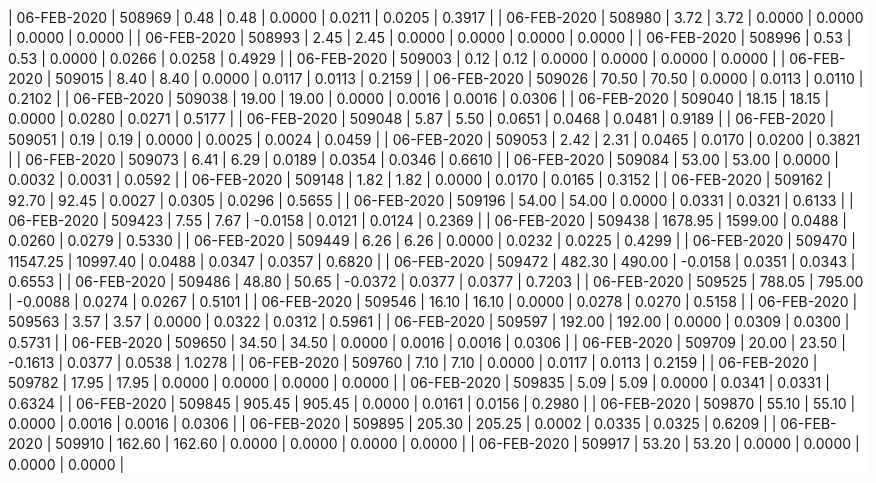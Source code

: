 | 06-FEB-2020 | 508969 | 0.48 | 0.48 | 0.0000 | 0.0211 | 0.0205 | 0.3917 |
| 06-FEB-2020 | 508980 | 3.72 | 3.72 | 0.0000 | 0.0000 | 0.0000 | 0.0000 |
| 06-FEB-2020 | 508993 | 2.45 | 2.45 | 0.0000 | 0.0000 | 0.0000 | 0.0000 |
| 06-FEB-2020 | 508996 | 0.53 | 0.53 | 0.0000 | 0.0266 | 0.0258 | 0.4929 |
| 06-FEB-2020 | 509003 | 0.12 | 0.12 | 0.0000 | 0.0000 | 0.0000 | 0.0000 |
| 06-FEB-2020 | 509015 | 8.40 | 8.40 | 0.0000 | 0.0117 | 0.0113 | 0.2159 |
| 06-FEB-2020 | 509026 | 70.50 | 70.50 | 0.0000 | 0.0113 | 0.0110 | 0.2102 |
| 06-FEB-2020 | 509038 | 19.00 | 19.00 | 0.0000 | 0.0016 | 0.0016 | 0.0306 |
| 06-FEB-2020 | 509040 | 18.15 | 18.15 | 0.0000 | 0.0280 | 0.0271 | 0.5177 |
| 06-FEB-2020 | 509048 | 5.87 | 5.50 | 0.0651 | 0.0468 | 0.0481 | 0.9189 |
| 06-FEB-2020 | 509051 | 0.19 | 0.19 | 0.0000 | 0.0025 | 0.0024 | 0.0459 |
| 06-FEB-2020 | 509053 | 2.42 | 2.31 | 0.0465 | 0.0170 | 0.0200 | 0.3821 |
| 06-FEB-2020 | 509073 | 6.41 | 6.29 | 0.0189 | 0.0354 | 0.0346 | 0.6610 |
| 06-FEB-2020 | 509084 | 53.00 | 53.00 | 0.0000 | 0.0032 | 0.0031 | 0.0592 |
| 06-FEB-2020 | 509148 | 1.82 | 1.82 | 0.0000 | 0.0170 | 0.0165 | 0.3152 |
| 06-FEB-2020 | 509162 | 92.70 | 92.45 | 0.0027 | 0.0305 | 0.0296 | 0.5655 |
| 06-FEB-2020 | 509196 | 54.00 | 54.00 | 0.0000 | 0.0331 | 0.0321 | 0.6133 |
| 06-FEB-2020 | 509423 | 7.55 | 7.67 | -0.0158 | 0.0121 | 0.0124 | 0.2369 |
| 06-FEB-2020 | 509438 | 1678.95 | 1599.00 | 0.0488 | 0.0260 | 0.0279 | 0.5330 |
| 06-FEB-2020 | 509449 | 6.26 | 6.26 | 0.0000 | 0.0232 | 0.0225 | 0.4299 |
| 06-FEB-2020 | 509470 | 11547.25 | 10997.40 | 0.0488 | 0.0347 | 0.0357 | 0.6820 |
| 06-FEB-2020 | 509472 | 482.30 | 490.00 | -0.0158 | 0.0351 | 0.0343 | 0.6553 |
| 06-FEB-2020 | 509486 | 48.80 | 50.65 | -0.0372 | 0.0377 | 0.0377 | 0.7203 |
| 06-FEB-2020 | 509525 | 788.05 | 795.00 | -0.0088 | 0.0274 | 0.0267 | 0.5101 |
| 06-FEB-2020 | 509546 | 16.10 | 16.10 | 0.0000 | 0.0278 | 0.0270 | 0.5158 |
| 06-FEB-2020 | 509563 | 3.57 | 3.57 | 0.0000 | 0.0322 | 0.0312 | 0.5961 |
| 06-FEB-2020 | 509597 | 192.00 | 192.00 | 0.0000 | 0.0309 | 0.0300 | 0.5731 |
| 06-FEB-2020 | 509650 | 34.50 | 34.50 | 0.0000 | 0.0016 | 0.0016 | 0.0306 |
| 06-FEB-2020 | 509709 | 20.00 | 23.50 | -0.1613 | 0.0377 | 0.0538 | 1.0278 |
| 06-FEB-2020 | 509760 | 7.10 | 7.10 | 0.0000 | 0.0117 | 0.0113 | 0.2159 |
| 06-FEB-2020 | 509782 | 17.95 | 17.95 | 0.0000 | 0.0000 | 0.0000 | 0.0000 |
| 06-FEB-2020 | 509835 | 5.09 | 5.09 | 0.0000 | 0.0341 | 0.0331 | 0.6324 |
| 06-FEB-2020 | 509845 | 905.45 | 905.45 | 0.0000 | 0.0161 | 0.0156 | 0.2980 |
| 06-FEB-2020 | 509870 | 55.10 | 55.10 | 0.0000 | 0.0016 | 0.0016 | 0.0306 |
| 06-FEB-2020 | 509895 | 205.30 | 205.25 | 0.0002 | 0.0335 | 0.0325 | 0.6209 |
| 06-FEB-2020 | 509910 | 162.60 | 162.60 | 0.0000 | 0.0000 | 0.0000 | 0.0000 |
| 06-FEB-2020 | 509917 | 53.20 | 53.20 | 0.0000 | 0.0000 | 0.0000 | 0.0000 |